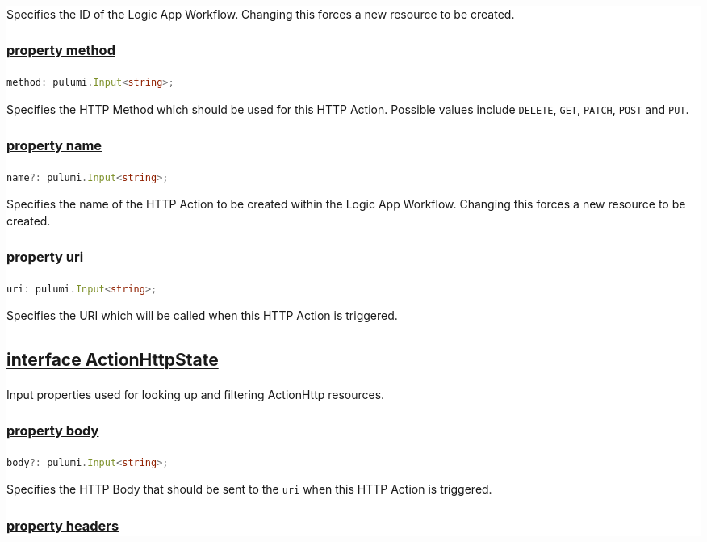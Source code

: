 Specifies the ID of the Logic App Workflow. Changing this forces a new resource to be created.

<h3 class="pdoc-member-header">
<a class="pdoc-child-name" href="https://github.com/pulumi/pulumi-azure/blob/master/sdk/nodejs/logicapps/actionHttp.ts#L137">property method</a>
</h3>

```typescript
method: pulumi.Input<string>;
```


Specifies the HTTP Method which should be used for this HTTP Action. Possible values include `DELETE`, `GET`, `PATCH`, `POST` and `PUT`.

<h3 class="pdoc-member-header">
<a class="pdoc-child-name" href="https://github.com/pulumi/pulumi-azure/blob/master/sdk/nodejs/logicapps/actionHttp.ts#L141">property name</a>
</h3>

```typescript
name?: pulumi.Input<string>;
```


Specifies the name of the HTTP Action to be created within the Logic App Workflow. Changing this forces a new resource to be created.

<h3 class="pdoc-member-header">
<a class="pdoc-child-name" href="https://github.com/pulumi/pulumi-azure/blob/master/sdk/nodejs/logicapps/actionHttp.ts#L145">property uri</a>
</h3>

```typescript
uri: pulumi.Input<string>;
```


Specifies the URI which will be called when this HTTP Action is triggered.

<h2 class="pdoc-module-header" id="ActionHttpState">
<a class="pdoc-member-name" href="https://github.com/pulumi/pulumi-azure/blob/master/sdk/nodejs/logicapps/actionHttp.ts#L91">interface ActionHttpState</a>
</h2>

Input properties used for looking up and filtering ActionHttp resources.

<h3 class="pdoc-member-header">
<a class="pdoc-child-name" href="https://github.com/pulumi/pulumi-azure/blob/master/sdk/nodejs/logicapps/actionHttp.ts#L95">property body</a>
</h3>

```typescript
body?: pulumi.Input<string>;
```


Specifies the HTTP Body that should be sent to the `uri` when this HTTP Action is triggered.

<h3 class="pdoc-member-header">
<a class="pdoc-child-name" href="https://github.com/pulumi/pulumi-azure/blob/master/sdk/nodejs/logicapps/actionHttp.ts#L99">property headers</a>
</h3>
